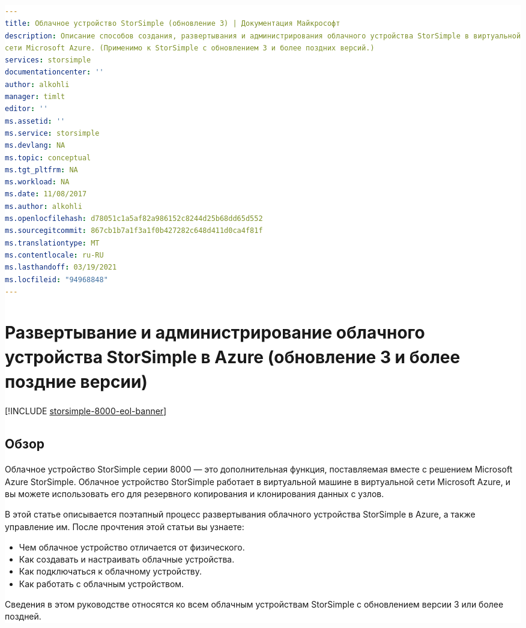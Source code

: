 ```yaml
---
title: Облачное устройство StorSimple (обновление 3) | Документация Майкрософт
description: Описание способов создания, развертывания и администрирования облачного устройства StorSimple в виртуальной сети Microsoft Azure. (Применимо к StorSimple с обновлением 3 и более поздних версий.)
services: storsimple
documentationcenter: ''
author: alkohli
manager: timlt
editor: ''
ms.assetid: ''
ms.service: storsimple
ms.devlang: NA
ms.topic: conceptual
ms.tgt_pltfrm: NA
ms.workload: NA
ms.date: 11/08/2017
ms.author: alkohli
ms.openlocfilehash: d78051c1a5af82a986152c8244d25b68dd65d552
ms.sourcegitcommit: 867cb1b7a1f3a1f0b427282c648d411d0ca4f81f
ms.translationtype: MT
ms.contentlocale: ru-RU
ms.lasthandoff: 03/19/2021
ms.locfileid: "94968848"
---
```

# <a name="deploy-and-manage-a-storsimple-cloud-appliance-in-azure-update-3-and-later"></a>Развертывание и администрирование облачного устройства StorSimple в Azure (обновление 3 и более поздние версии)

[!INCLUDE [storsimple-8000-eol-banner](../../includes/storsimple-8000-eol-banner.md)]

## <a name="overview"></a>Обзор

Облачное устройство StorSimple серии 8000 — это дополнительная функция, поставляемая вместе с решением Microsoft Azure StorSimple. Облачное устройство StorSimple работает в виртуальной машине в виртуальной сети Microsoft Azure, и вы можете использовать его для резервного копирования и клонирования данных с узлов.

В этой статье описывается поэтапный процесс развертывания облачного устройства StorSimple в Azure, а также управление им. После прочтения этой статьи вы узнаете:

* Чем облачное устройство отличается от физического.
* Как создавать и настраивать облачные устройства.
* Как подключаться к облачному устройству.
* Как работать с облачным устройством.

Сведения в этом руководстве относятся ко всем облачным устройствам StorSimple с обновлением версии 3 или более поздней.
